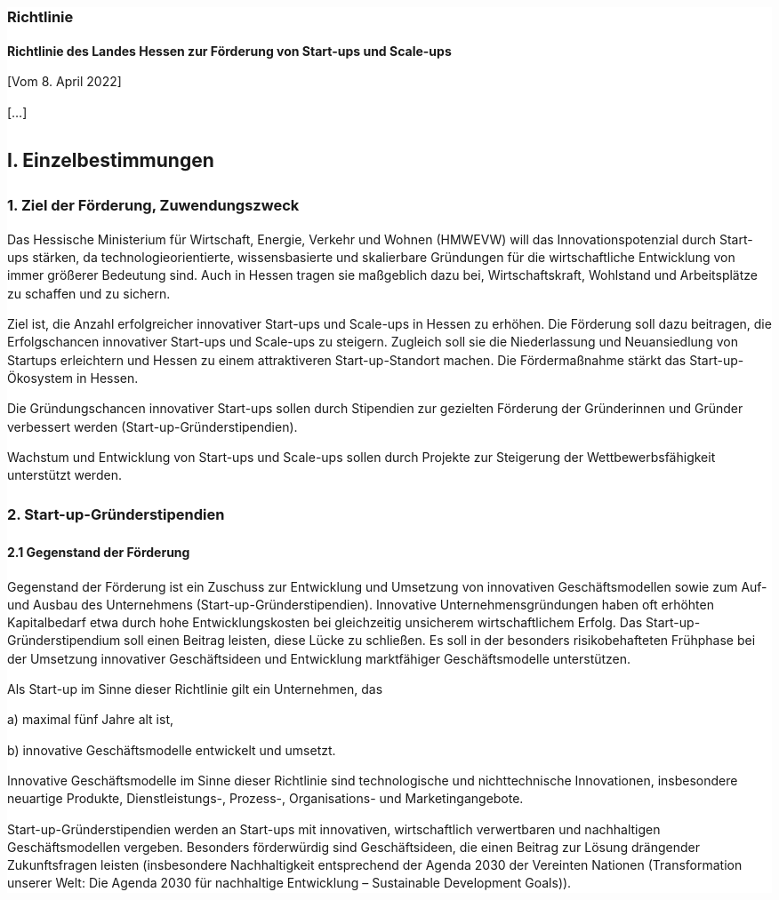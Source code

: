 

###  Richtlinie 

**Richtlinie des Landes Hessen zur Förderung von Start-ups und Scale-ups**

[Vom 8. April 2022] 

[…] 

##  I. Einzelbestimmungen 

###  1\. Ziel der Förderung, Zuwendungszweck 

Das Hessische Ministerium für Wirtschaft, Energie, Verkehr und Wohnen (HMWEVW) will das Innovationspotenzial durch Start-ups stärken, da technologieorientierte, wissensbasierte und skalierbare Gründungen für die wirtschaftliche Entwicklung von immer größerer Bedeutung sind. Auch in Hessen tragen sie maßgeblich dazu bei, Wirtschaftskraft, Wohlstand und Arbeitsplätze zu schaffen und zu sichern. 

Ziel ist, die Anzahl erfolgreicher innovativer Start-ups und Scale-ups in Hessen zu erhöhen. Die Förderung soll dazu beitragen, die Erfolgschancen innovativer Start-ups und Scale-ups zu steigern. Zugleich soll sie die Niederlassung und Neuansiedlung von Startups erleichtern und Hessen zu einem attraktiveren Start-up-Standort machen. Die Fördermaßnahme stärkt das Start-up-Ökosystem in Hessen. 

Die Gründungschancen innovativer Start-ups sollen durch Stipendien zur gezielten Förderung der Gründerinnen und Gründer verbessert werden (Start-up-Gründerstipendien). 

Wachstum und Entwicklung von Start-ups und Scale-ups sollen durch Projekte zur Steigerung der Wettbewerbsfähigkeit unterstützt werden. 

###  2\. Start-up-Gründerstipendien 

####  2.1 Gegenstand der Förderung 

Gegenstand der Förderung ist ein Zuschuss zur Entwicklung und Umsetzung von innovativen Geschäftsmodellen sowie zum Auf- und Ausbau des Unternehmens (Start-up-Gründerstipendien). Innovative Unternehmensgründungen haben oft erhöhten Kapitalbedarf etwa durch hohe Entwicklungskosten bei gleichzeitig unsicherem wirtschaftlichem Erfolg. Das Start-up-Gründerstipendium soll einen Beitrag leisten, diese Lücke zu schließen. Es soll in der besonders risikobehafteten Frühphase bei der Umsetzung innovativer Geschäftsideen und Entwicklung marktfähiger Geschäftsmodelle unterstützen. 

Als Start-up im Sinne dieser Richtlinie gilt ein Unternehmen, das 

a) maximal fünf Jahre alt ist, 

b) innovative Geschäftsmodelle entwickelt und umsetzt. 

Innovative Geschäftsmodelle im Sinne dieser Richtlinie sind technologische und nichttechnische Innovationen, insbesondere neuartige Produkte, Dienstleistungs-, Prozess-, Organisations- und Marketingangebote. 

Start-up-Gründerstipendien werden an Start-ups mit innovativen, wirtschaftlich verwertbaren und nachhaltigen Geschäftsmodellen vergeben. Besonders förderwürdig sind Geschäftsideen, die einen Beitrag zur Lösung drängender Zukunftsfragen leisten (insbesondere Nachhaltigkeit entsprechend der Agenda 2030 der Vereinten Nationen (Transformation unserer Welt: Die Agenda 2030 für nachhaltige Entwicklung – Sustainable Development Goals)). 
